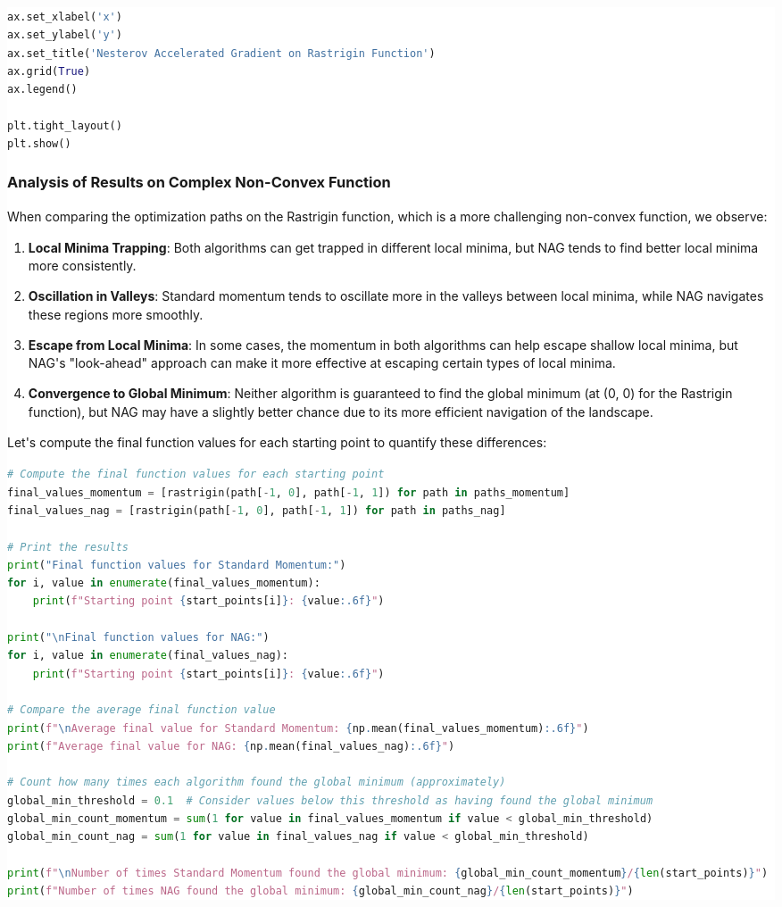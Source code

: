 ```python
ax.set_xlabel('x')
ax.set_ylabel('y')
ax.set_title('Nesterov Accelerated Gradient on Rastrigin Function')
ax.grid(True)
ax.legend()

plt.tight_layout()
plt.show()
```

### Analysis of Results on Complex Non-Convex Function

When comparing the optimization paths on the Rastrigin function, which is a more challenging non-convex function, we observe:

1. **Local Minima Trapping**: Both algorithms can get trapped in different local minima, but NAG tends to find better local minima more consistently.

2. **Oscillation in Valleys**: Standard momentum tends to oscillate more in the valleys between local minima, while NAG navigates these regions more smoothly.

3. **Escape from Local Minima**: In some cases, the momentum in both algorithms can help escape shallow local minima, but NAG's "look-ahead" approach can make it more effective at escaping certain types of local minima.

4. **Convergence to Global Minimum**: Neither algorithm is guaranteed to find the global minimum (at (0, 0) for the Rastrigin function), but NAG may have a slightly better chance due to its more efficient navigation of the landscape.

Let's compute the final function values for each starting point to quantify these differences:

```python
# Compute the final function values for each starting point
final_values_momentum = [rastrigin(path[-1, 0], path[-1, 1]) for path in paths_momentum]
final_values_nag = [rastrigin(path[-1, 0], path[-1, 1]) for path in paths_nag]

# Print the results
print("Final function values for Standard Momentum:")
for i, value in enumerate(final_values_momentum):
    print(f"Starting point {start_points[i]}: {value:.6f}")

print("\nFinal function values for NAG:")
for i, value in enumerate(final_values_nag):
    print(f"Starting point {start_points[i]}: {value:.6f}")

# Compare the average final function value
print(f"\nAverage final value for Standard Momentum: {np.mean(final_values_momentum):.6f}")
print(f"Average final value for NAG: {np.mean(final_values_nag):.6f}")

# Count how many times each algorithm found the global minimum (approximately)
global_min_threshold = 0.1  # Consider values below this threshold as having found the global minimum
global_min_count_momentum = sum(1 for value in final_values_momentum if value < global_min_threshold)
global_min_count_nag = sum(1 for value in final_values_nag if value < global_min_threshold)

print(f"\nNumber of times Standard Momentum found the global minimum: {global_min_count_momentum}/{len(start_points)}")
print(f"Number of times NAG found the global minimum: {global_min_count_nag}/{len(start_points)}")
```
